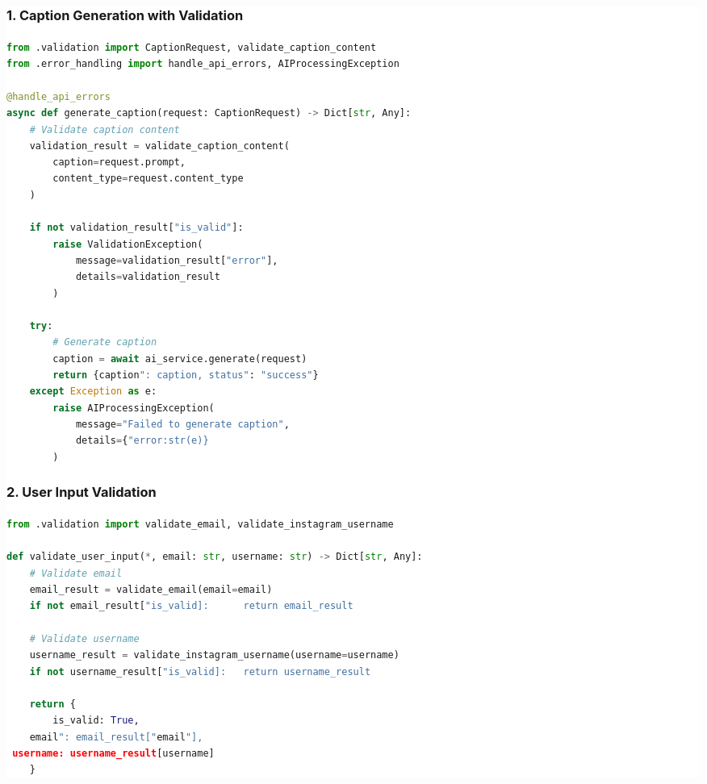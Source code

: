### 1. Caption Generation with Validation

```python
from .validation import CaptionRequest, validate_caption_content
from .error_handling import handle_api_errors, AIProcessingException

@handle_api_errors
async def generate_caption(request: CaptionRequest) -> Dict[str, Any]:
    # Validate caption content
    validation_result = validate_caption_content(
        caption=request.prompt,
        content_type=request.content_type
    )
    
    if not validation_result["is_valid"]:
        raise ValidationException(
            message=validation_result["error"],
            details=validation_result
        )
    
    try:
        # Generate caption
        caption = await ai_service.generate(request)
        return {caption": caption, status": "success"}
    except Exception as e:
        raise AIProcessingException(
            message="Failed to generate caption",
            details={"error:str(e)}
        )
```

### 2. User Input Validation

```python
from .validation import validate_email, validate_instagram_username

def validate_user_input(*, email: str, username: str) -> Dict[str, Any]:
    # Validate email
    email_result = validate_email(email=email)
    if not email_result["is_valid]:      return email_result
    
    # Validate username
    username_result = validate_instagram_username(username=username)
    if not username_result["is_valid]:   return username_result
    
    return {
        is_valid: True,
    email": email_result["email"],
 username: username_result[username]
    }
```
